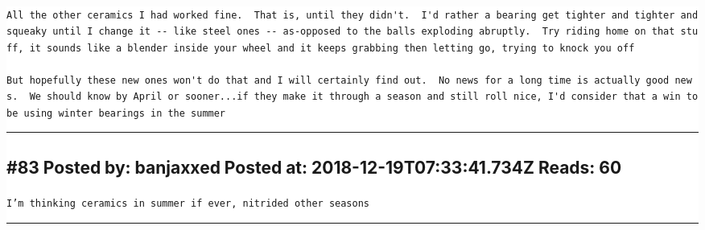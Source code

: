 ```
All the other ceramics I had worked fine.  That is, until they didn't.  I'd rather a bearing get tighter and tighter and squeaky until I change it -- like steel ones -- as-opposed to the balls exploding abruptly.  Try riding home on that stuff, it sounds like a blender inside your wheel and it keeps grabbing then letting go, trying to knock you off

But hopefully these new ones won't do that and I will certainly find out.  No news for a long time is actually good news.  We should know by April or sooner...if they make it through a season and still roll nice, I'd consider that a win to be using winter bearings in the summer
```

---
## \#83 Posted by: banjaxxed Posted at: 2018-12-19T07:33:41.734Z Reads: 60

```
I’m thinking ceramics in summer if ever, nitrided other seasons
```

---
